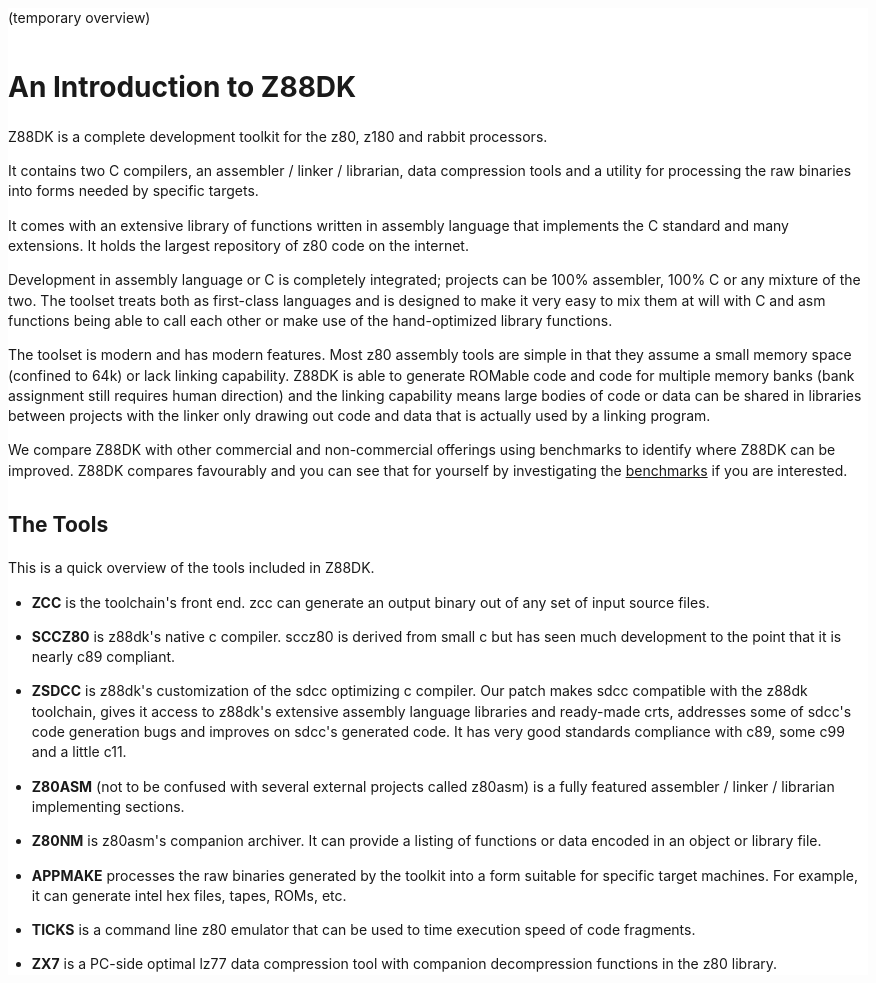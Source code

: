 (temporary overview)

# An Introduction to Z88DK

Z88DK is a complete development toolkit for the z80, z180 and rabbit processors.

It contains two C compilers, an assembler / linker / librarian, data compression tools and a utility for processing the raw binaries into forms needed by specific targets.

It comes with an extensive library of functions written in assembly language that implements the C standard and many extensions.  It holds the largest repository of z80 code on the internet.

Development in assembly language or C is completely integrated; projects can be 100% assembler, 100% C or any mixture of the two.  The toolset treats both as first-class languages and is designed to make it very easy to mix them at will with C and asm functions being able to call each other or make use of the hand-optimized library functions.

The toolset is modern and has modern features.  Most z80 assembly tools are simple in that they assume a small memory space (confined to 64k) or lack linking capability.  Z88DK is able to generate ROMable code and code for multiple memory banks (bank assignment still requires human direction) and the linking capability means large bodies of code or data can be shared in libraries between projects with the linker only drawing out code and data that is actually used by a linking program.

We compare Z88DK with other commercial and non-commercial offerings using benchmarks to identify where Z88DK can be improved.  Z88DK compares favourably and you can see that for yourself by investigating the [benchmarks](https://github.com/z88dk/z88dk/tree/master/libsrc/_DEVELOPMENT/EXAMPLES/benchmarks) if you are interested.

## The Tools

This is a quick overview of the tools included in Z88DK.

* **ZCC** is the toolchain's front end. zcc can generate an output binary out of any set of input source files.

* **SCCZ80** is z88dk's native c compiler. sccz80 is derived from small c but has seen much development to the point that it is nearly c89 compliant.

* **ZSDCC** is z88dk's customization of the sdcc optimizing c compiler. Our patch makes sdcc compatible with the z88dk toolchain, gives it access to z88dk's extensive assembly language libraries and ready-made crts, addresses some of sdcc's code generation bugs and improves on sdcc's generated code.  It has very good standards compliance with c89, some c99 and a little c11.

* **Z80ASM** (not to be confused with several external projects called z80asm) is a fully featured assembler / linker / librarian implementing sections.

* **Z80NM** is z80asm's companion archiver. It can provide a listing of functions or data encoded in an object or library file.

* **APPMAKE** processes the raw binaries generated by the toolkit into a form suitable for specific target machines. For example, it can generate intel hex files, tapes, ROMs, etc.

* **TICKS** is a command line z80 emulator that can be used to time execution speed of code fragments.

* **ZX7** is a PC-side optimal lz77 data compression tool with companion decompression functions in the z80 library.
